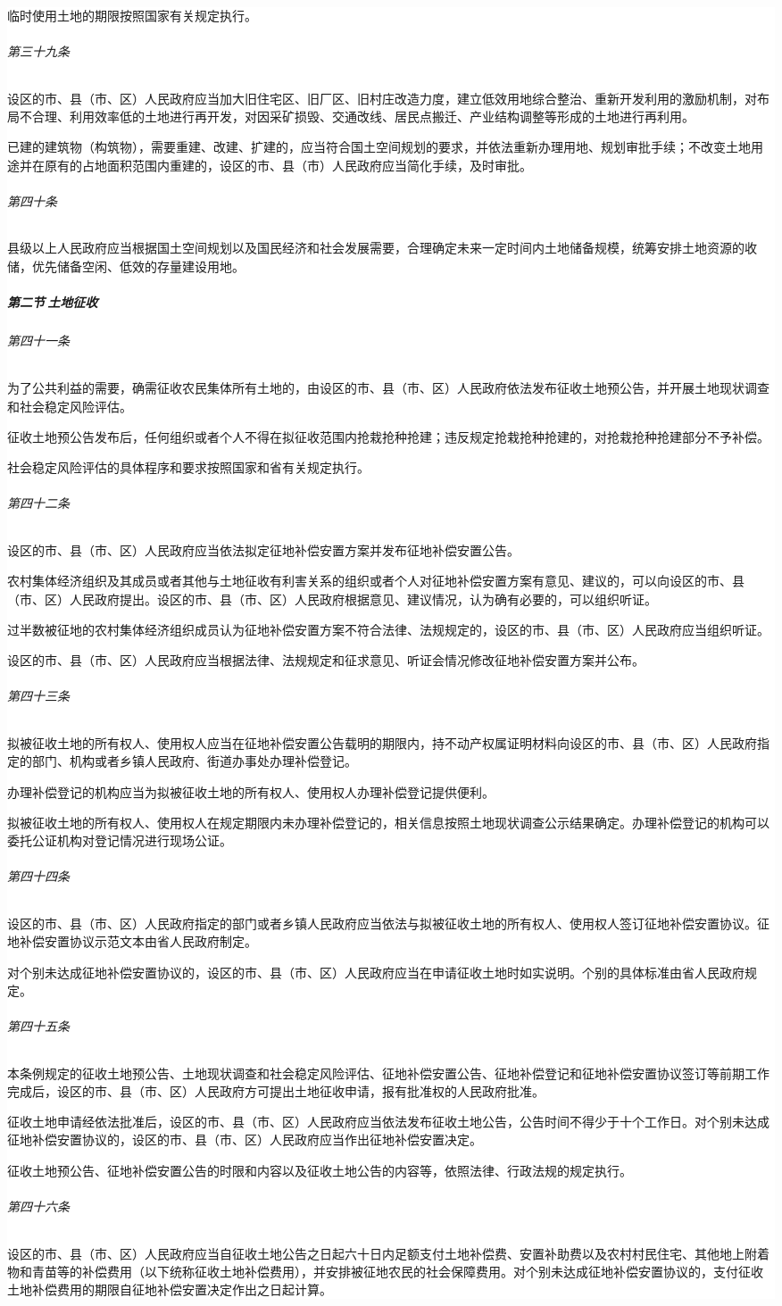 临时使用土地的期限按照国家有关规定执行。

###### 第三十九条

设区的市、县（市、区）人民政府应当加大旧住宅区、旧厂区、旧村庄改造力度，建立低效用地综合整治、重新开发利用的激励机制，对布局不合理、利用效率低的土地进行再开发，对因采矿损毁、交通改线、居民点搬迁、产业结构调整等形成的土地进行再利用。

已建的建筑物（构筑物），需要重建、改建、扩建的，应当符合国土空间规划的要求，并依法重新办理用地、规划审批手续；不改变土地用途并在原有的占地面积范围内重建的，设区的市、县（市）人民政府应当简化手续，及时审批。

###### 第四十条

县级以上人民政府应当根据国土空间规划以及国民经济和社会发展需要，合理确定未来一定时间内土地储备规模，统筹安排土地资源的收储，优先储备空闲、低效的存量建设用地。

##### 第二节 土地征收

###### 第四十一条

为了公共利益的需要，确需征收农民集体所有土地的，由设区的市、县（市、区）人民政府依法发布征收土地预公告，并开展土地现状调查和社会稳定风险评估。

征收土地预公告发布后，任何组织或者个人不得在拟征收范围内抢栽抢种抢建；违反规定抢栽抢种抢建的，对抢栽抢种抢建部分不予补偿。

社会稳定风险评估的具体程序和要求按照国家和省有关规定执行。

###### 第四十二条

设区的市、县（市、区）人民政府应当依法拟定征地补偿安置方案并发布征地补偿安置公告。

农村集体经济组织及其成员或者其他与土地征收有利害关系的组织或者个人对征地补偿安置方案有意见、建议的，可以向设区的市、县（市、区）人民政府提出。设区的市、县（市、区）人民政府根据意见、建议情况，认为确有必要的，可以组织听证。

过半数被征地的农村集体经济组织成员认为征地补偿安置方案不符合法律、法规规定的，设区的市、县（市、区）人民政府应当组织听证。

设区的市、县（市、区）人民政府应当根据法律、法规规定和征求意见、听证会情况修改征地补偿安置方案并公布。

###### 第四十三条

拟被征收土地的所有权人、使用权人应当在征地补偿安置公告载明的期限内，持不动产权属证明材料向设区的市、县（市、区）人民政府指定的部门、机构或者乡镇人民政府、街道办事处办理补偿登记。

办理补偿登记的机构应当为拟被征收土地的所有权人、使用权人办理补偿登记提供便利。

拟被征收土地的所有权人、使用权人在规定期限内未办理补偿登记的，相关信息按照土地现状调查公示结果确定。办理补偿登记的机构可以委托公证机构对登记情况进行现场公证。

###### 第四十四条

设区的市、县（市、区）人民政府指定的部门或者乡镇人民政府应当依法与拟被征收土地的所有权人、使用权人签订征地补偿安置协议。征地补偿安置协议示范文本由省人民政府制定。

对个别未达成征地补偿安置协议的，设区的市、县（市、区）人民政府应当在申请征收土地时如实说明。个别的具体标准由省人民政府规定。

###### 第四十五条

本条例规定的征收土地预公告、土地现状调查和社会稳定风险评估、征地补偿安置公告、征地补偿登记和征地补偿安置协议签订等前期工作完成后，设区的市、县（市、区）人民政府方可提出土地征收申请，报有批准权的人民政府批准。

征收土地申请经依法批准后，设区的市、县（市、区）人民政府应当依法发布征收土地公告，公告时间不得少于十个工作日。对个别未达成征地补偿安置协议的，设区的市、县（市、区）人民政府应当作出征地补偿安置决定。

征收土地预公告、征地补偿安置公告的时限和内容以及征收土地公告的内容等，依照法律、行政法规的规定执行。

###### 第四十六条

设区的市、县（市、区）人民政府应当自征收土地公告之日起六十日内足额支付土地补偿费、安置补助费以及农村村民住宅、其他地上附着物和青苗等的补偿费用（以下统称征收土地补偿费用），并安排被征地农民的社会保障费用。对个别未达成征地补偿安置协议的，支付征收土地补偿费用的期限自征地补偿安置决定作出之日起计算。

